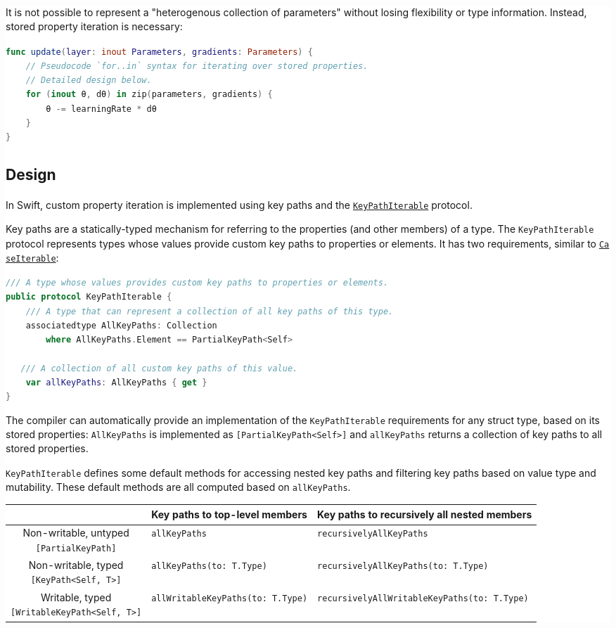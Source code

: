 It is not possible to represent a "heterogenous collection of parameters"
without losing flexibility or type information. Instead, stored property
iteration is necessary:

```swift
func update(layer: inout Parameters, gradients: Parameters) {
    // Pseudocode `for..in` syntax for iterating over stored properties.
    // Detailed design below.
    for (inout θ, dθ) in zip(parameters, gradients) {
        θ -= learningRate * dθ
    }
}
```

## Design

In Swift, custom property iteration is implemented using key paths and the
[`KeyPathIterable`](https://www.tensorflow.org/swift/api_docs/Protocols/KeyPathIterable)
protocol.

Key paths are a statically-typed mechanism for referring to the properties
(and other members) of a type. The `KeyPathIterable` protocol represents types
whose values provide custom key paths to properties or elements. It has two
requirements, similar to
[`CaseIterable`](https://developer.apple.com/documentation/swift/caseiterable):

```swift
/// A type whose values provides custom key paths to properties or elements.
public protocol KeyPathIterable {
    /// A type that can represent a collection of all key paths of this type.
    associatedtype AllKeyPaths: Collection
        where AllKeyPaths.Element == PartialKeyPath<Self>

   /// A collection of all custom key paths of this value.
    var allKeyPaths: AllKeyPaths { get }
}
```

The compiler can automatically provide an implementation of the
`KeyPathIterable` requirements for any struct type, based on its stored
properties: `AllKeyPaths` is implemented as `[PartialKeyPath<Self>]` and
`allKeyPaths` returns a collection of key paths to all stored properties.

`KeyPathIterable` defines some default methods for accessing nested key paths
and filtering key paths based on value type and mutability. These default
methods are all computed based on `allKeyPaths`.

|                       | Key paths to top-level members                  | Key paths to recursively all nested members                |
|:---------------------:|-------------------------------------------------|------------------------------------------------------------|
| Non-writable, untyped <br><code>[PartialKeyPath<Self>]</code> | <code>allKeyPaths</code>                        | <code>recursivelyAllKeyPaths</code>                        |
| Non-writable, typed <br><code>[KeyPath<Self, T>]</code> | <code>allKeyPaths<T>(to: T.Type)</code>         | <code>recursivelyAllKeyPaths<T>(to: T.Type)</code>         |
| Writable, typed <br><code>[WritableKeyPath<Self, T>] | <code>allWritableKeyPaths<T>(to: T.Type)</code> | <code>recursivelyAllWritableKeyPaths<T>(to: T.Type)</code> |


[Python_dir]: https://docs.python.org/3/library/functions.html#dir
[JS_Object_keys]: https://developer.mozilla.org/en-US/docs/Web/JavaScript/Reference/Global_objects/Object/keys
[JS_Object_values]: https://developer.mozilla.org/en-US/docs/Web/JavaScript/Reference/Global_objects/Object/values
[ObjC_KVC]: https://developer.apple.com/library/archive/documentation/Cocoa/Conceptual/KeyValueCoding/index.html
[Java_getFields]: https://www.tutorialspoint.com/java/lang/class_getfields.htm
[Swift_Mirror]: https://developer.apple.com/documentation/swift/mirror
[Lenses]: https://en.wikibooks.org/wiki/Haskell/Lenses_and_functional_references
[C_macro]: https://natecraun.net/articles/struct-iteration-through-abuse-of-the-c-preprocessor.html
[Rust_macro]: https://stackoverflow.com/questions/38111486/how-do-i-iterate-over-elements-of-a-struct-in-rust
[KeyPathIterable]: https://tensorflow.devsite.corp.google.com/swift/api_docs/Protocols/KeyPathIterable